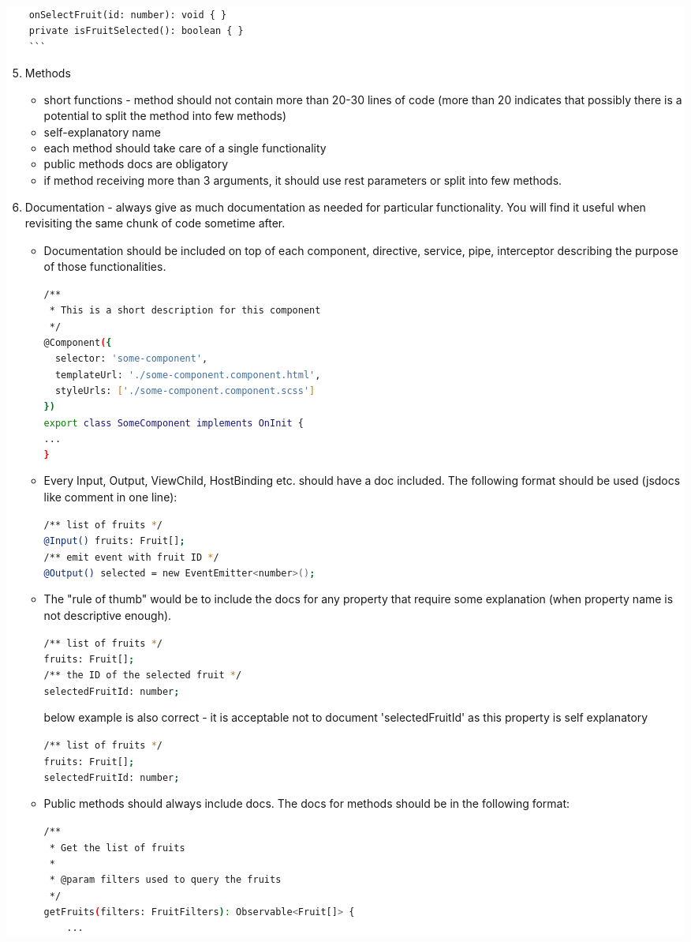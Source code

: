         onSelectFruit(id: number): void { }
        private isFruitSelected(): boolean { }
        ```


5. Methods 
    - short functions - method should not contain more than 20-30 lines of code (more than 20 indicates that possibly there is a potential to split the method into few methods)
    - self-explanatory name
    - each method should take care of a single functionality
    - public methods docs are obligatory
    - if method receiving more than 3 arguments, it should use rest parameters or split into few methods.


6. Documentation - always give as much documentation as needed for particular functionality. You will find it useful when revisiting the same chunk of code sometime after.

    - Documentation should be included on top of each component, directive, service, pipe, interceptor describing the purpose of those functionalities.
        ```sh
        /**
         * This is a short description for this component
         */
        @Component({
          selector: 'some-component',
          templateUrl: './some-component.component.html',
          styleUrls: ['./some-component.component.scss']
        })
        export class SomeComponent implements OnInit {
        ...
        }
        ```
    - Every Input, Output, ViewChild, HostBinding etc. should have a doc included. The following format should be used (jsdocs like comment in one line):
        ```sh
        /** list of fruits */
        @Input() fruits: Fruit[];
        /** emit event with fruit ID */
        @Output() selected = new EventEmitter<number>();
        ```
    - The "rule of thumb" would be to include the docs for any property that require some explanation (when property name is not descriptive enough).
        ```sh
        /** list of fruits */
        fruits: Fruit[];
        /** the ID of the selected fruit */
        selectedFruitId: number;
        ```
        below example is also correct - it is acceptable not to document 'selectedFruitId' as this property is self explanatory
        ```sh
        /** list of fruits */
        fruits: Fruit[];
        selectedFruitId: number;
        ```
    - Public methods should always include docs. The docs for methods should be in the following format:
        ```sh
        /**
         * Get the list of fruits 
         *
         * @param filters used to query the fruits
         */
        getFruits(filters: FruitFilters): Observable<Fruit[]> {
            ...